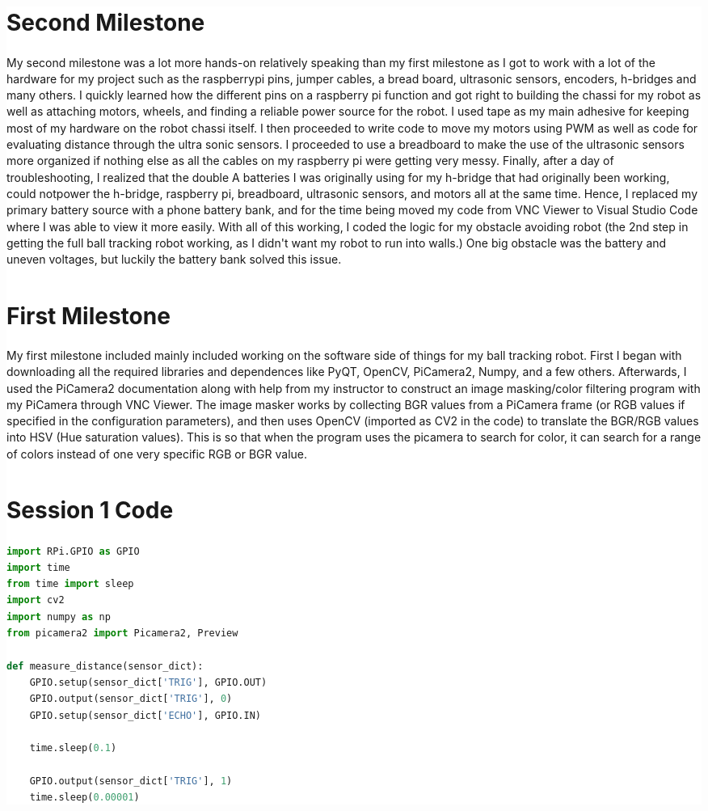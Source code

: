 <iframe width="800" height="450" src="https://www.youtube.com/embed/aqm2EQHTo_w" title="YouTube video player" frameborder="0" allow="accelerometer; autoplay; clipboard-write; encrypted-media; gyroscope; picture-in-picture" allowfullscreen></iframe>

# Second Milestone
My second milestone was a lot more hands-on relatively speaking than my first milestone as I got to work with a lot of the hardware for my project such as the raspberrypi pins, jumper cables, a bread board, ultrasonic sensors, encoders, h-bridges and many others. I quickly learned how the different pins on a raspberry pi function and got right to building the chassi for my robot as well as attaching motors, wheels, and finding a reliable power source for the robot. I used tape as my main adhesive for keeping most of my hardware on the robot chassi itself. I then proceeded to write code to move my motors using PWM as well as code for evaluating distance through the ultra sonic sensors. I proceeded to use a breadboard to make the use of the ultrasonic sensors more organized if nothing else as all the cables on my raspberry pi were getting very messy. Finally, after a day of troubleshooting, I realized that the double A batteries I was originally using for my h-bridge that had originally been working, could notpower the h-bridge, raspberry pi, breadboard, ultrasonic sensors, and motors all at the same time. Hence, I replaced my primary battery source with a phone battery bank, and for the time being moved my code from VNC Viewer to Visual Studio Code where I was able to view it more easily. With all of this working, I coded the logic for my obstacle avoiding robot (the 2nd step in getting the full ball tracking robot working, as I didn't want my robot to run into walls.) One big obstacle was the battery and uneven voltages, but luckily the battery bank solved this issue. 

<iframe width="800" height="450" src="https://www.youtube.com/embed/3l1YpAXBgGA" title="YouTube video player" frameborder="0" allow="accelerometer; autoplay; clipboard-write; encrypted-media; gyroscope; picture-in-picture" allowfullscreen></iframe>

# First Milestone
  

My first milestone included mainly included working on the software side of things for my ball tracking robot. First I began with downloading all the required libraries and dependences like PyQT, OpenCV, PiCamera2, Numpy, and a few others. Afterwards, I used the PiCamera2 documentation along with help from my instructor to construct an image masking/color filtering program with my PiCamera through VNC Viewer. The image masker works by collecting BGR values from a PiCamera frame (or RGB values if specified in the configuration parameters), and then uses OpenCV (imported as CV2 in the code) to translate the BGR/RGB values into HSV (Hue saturation values). This is so that when the program uses the picamera to search for color, it can search for a range of colors instead of one very specific RGB or BGR value. 


<iframe width="800" height="450" src="https://www.youtube.com/embed/018_zv7ilfU" title="YouTube video player" frameborder="0" allow="accelerometer; autoplay; clipboard-write; encrypted-media; gyroscope; picture-in-picture" allowfullscreen></iframe>

# Session 1 Code

```py
import RPi.GPIO as GPIO
import time
from time import sleep
import cv2
import numpy as np
from picamera2 import Picamera2, Preview

def measure_distance(sensor_dict):
    GPIO.setup(sensor_dict['TRIG'], GPIO.OUT)
    GPIO.output(sensor_dict['TRIG'], 0)
    GPIO.setup(sensor_dict['ECHO'], GPIO.IN)

    time.sleep(0.1)

    GPIO.output(sensor_dict['TRIG'], 1)
    time.sleep(0.00001)
```
